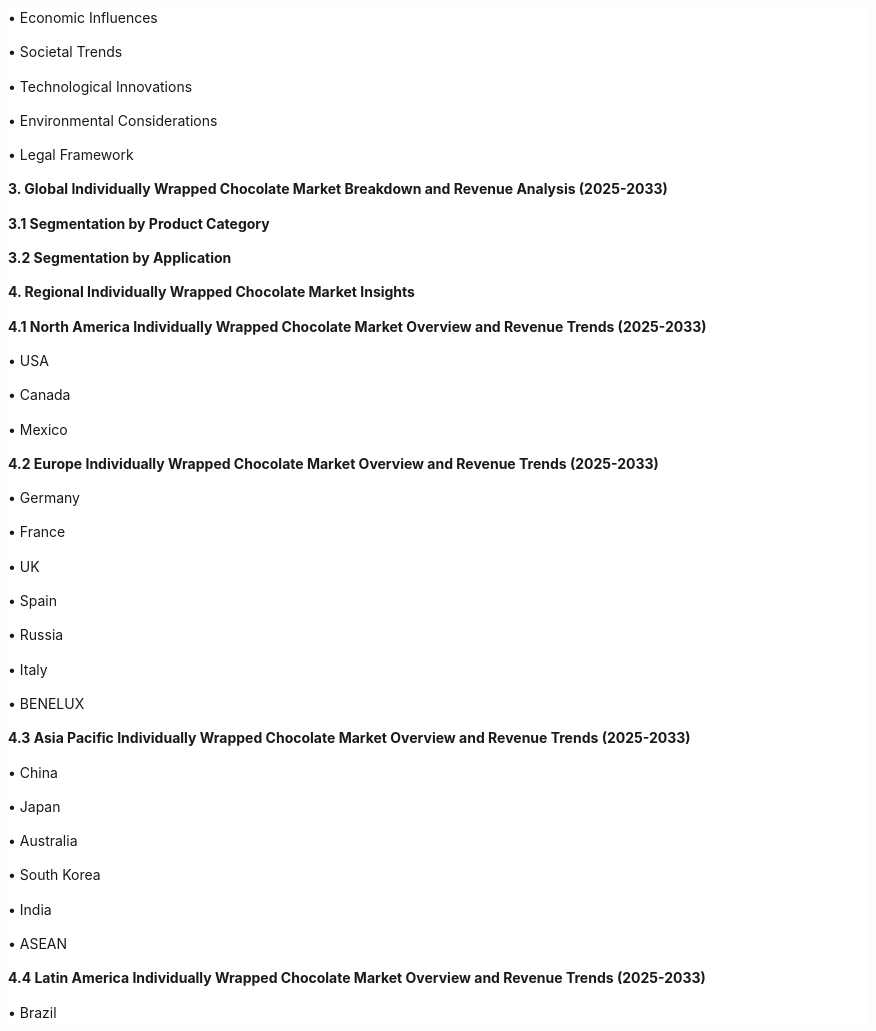 • Economic Influences

• Societal Trends

• Technological Innovations

• Environmental Considerations

• Legal Framework

<strong>3. Global Individually Wrapped Chocolate Market Breakdown and Revenue Analysis (2025-2033)</strong>

<strong>3.1 Segmentation by Product Category</strong>

<strong>3.2 Segmentation by Application</strong>

<strong>4. Regional Individually Wrapped Chocolate Market Insights</strong>

<strong>4.1 North America Individually Wrapped Chocolate Market Overview and Revenue Trends (2025-2033)</strong>

• USA

• Canada

• Mexico

<strong>4.2 Europe Individually Wrapped Chocolate Market Overview and Revenue Trends (2025-2033)</strong>

• Germany

• France

• UK

• Spain

• Russia

• Italy

• BENELUX

<strong>4.3 Asia Pacific Individually Wrapped Chocolate Market Overview and Revenue Trends (2025-2033)</strong>

• China

• Japan

• Australia

• South Korea

• India

• ASEAN

<strong>4.4 Latin America Individually Wrapped Chocolate Market Overview and Revenue Trends (2025-2033)</strong>

• Brazil
